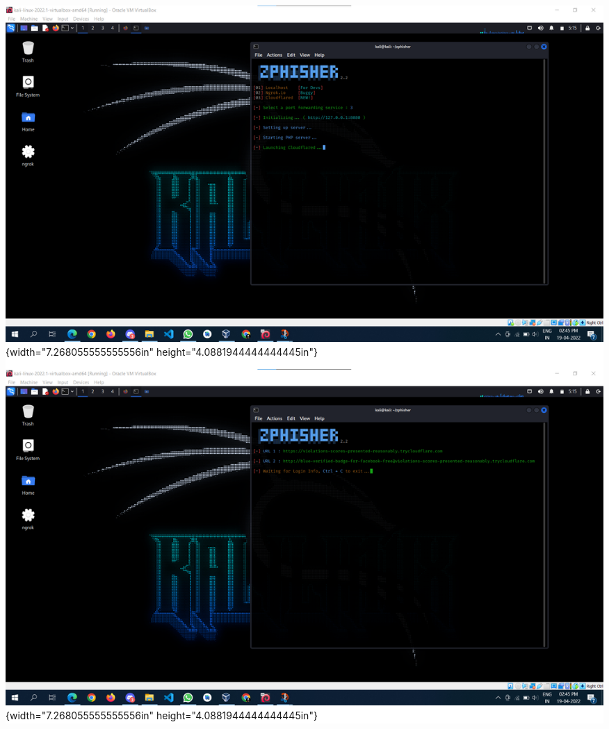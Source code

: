 ![](./media/image52.png){width="7.268055555555556in"
height="4.0881944444444445in"}

![](./media/image53.png){width="7.268055555555556in"
height="4.0881944444444445in"}
